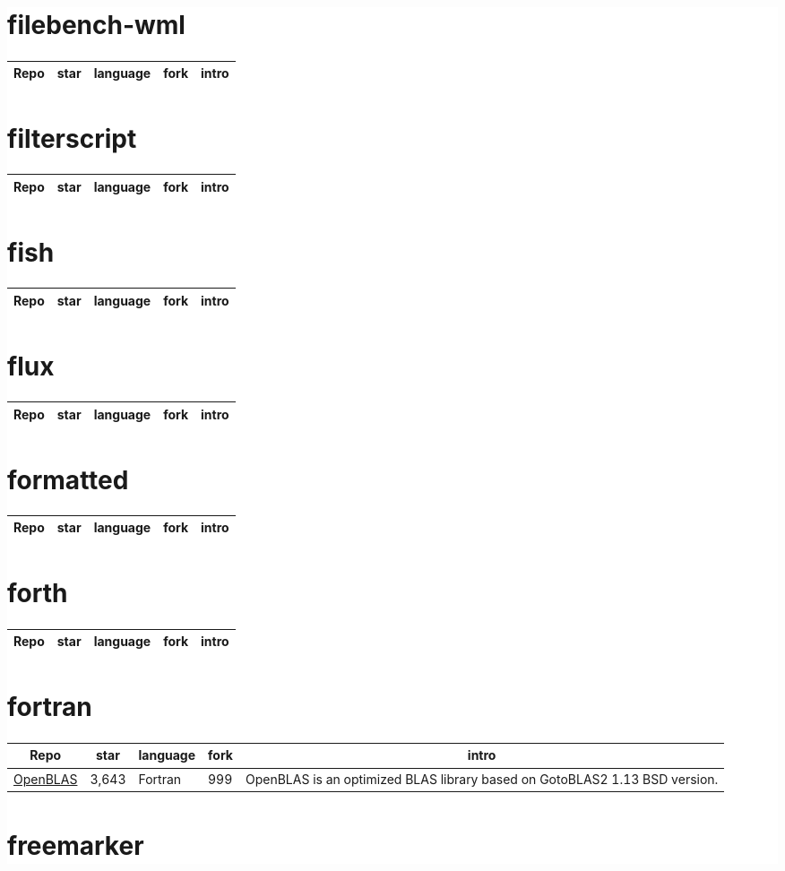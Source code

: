 

# filebench-wml

Repo|star|language|fork|intro
-|-|-|-|-



# filterscript

Repo|star|language|fork|intro
-|-|-|-|-



# fish

Repo|star|language|fork|intro
-|-|-|-|-



# flux

Repo|star|language|fork|intro
-|-|-|-|-



# formatted

Repo|star|language|fork|intro
-|-|-|-|-



# forth

Repo|star|language|fork|intro
-|-|-|-|-



# fortran

Repo|star|language|fork|intro
-|-|-|-|-
[OpenBLAS](https://github.com/xianyi/OpenBLAS)|3,643|Fortran|999|OpenBLAS is an optimized BLAS library based on GotoBLAS2 1.13 BSD version.


# freemarker
